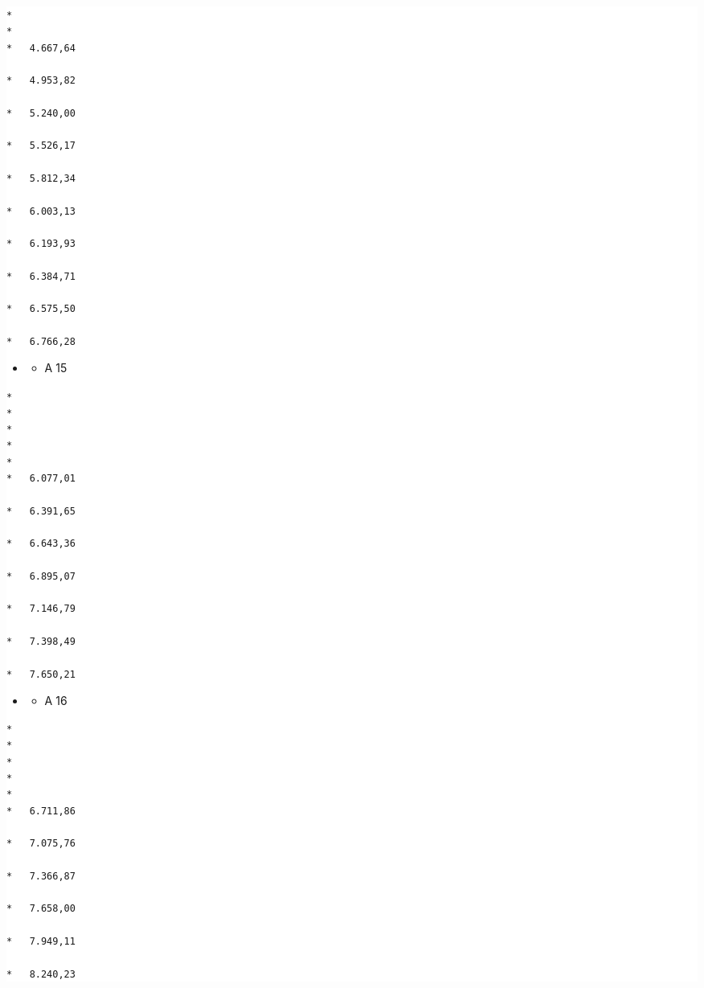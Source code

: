     *
    *
    *   4.667,64

    *   4.953,82

    *   5.240,00

    *   5.526,17

    *   5.812,34

    *   6.003,13

    *   6.193,93

    *   6.384,71

    *   6.575,50

    *   6.766,28


*    *   A 15

    *
    *
    *
    *
    *
    *   6.077,01

    *   6.391,65

    *   6.643,36

    *   6.895,07

    *   7.146,79

    *   7.398,49

    *   7.650,21


*    *   A 16

    *
    *
    *
    *
    *
    *   6.711,86

    *   7.075,76

    *   7.366,87

    *   7.658,00

    *   7.949,11

    *   8.240,23
